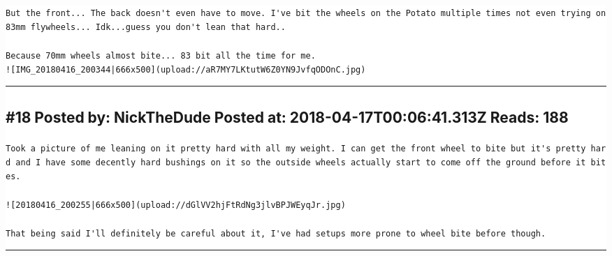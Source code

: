 ```
But the front... The back doesn't even have to move. I've bit the wheels on the Potato multiple times not even trying on 83mm flywheels... Idk...guess you don't lean that hard..

Because 70mm wheels almost bite... 83 bit all the time for me.
![IMG_20180416_200344|666x500](upload://aR7MY7LKtutW6Z0YN9JvfqODOnC.jpg)
```

---
## \#18 Posted by: NickTheDude Posted at: 2018-04-17T00:06:41.313Z Reads: 188

```
Took a picture of me leaning on it pretty hard with all my weight. I can get the front wheel to bite but it's pretty hard and I have some decently hard bushings on it so the outside wheels actually start to come off the ground before it bites.

![20180416_200255|666x500](upload://dGlVV2hjFtRdNg3jlvBPJWEyqJr.jpg)

That being said I'll definitely be careful about it, I've had setups more prone to wheel bite before though.
```

---
